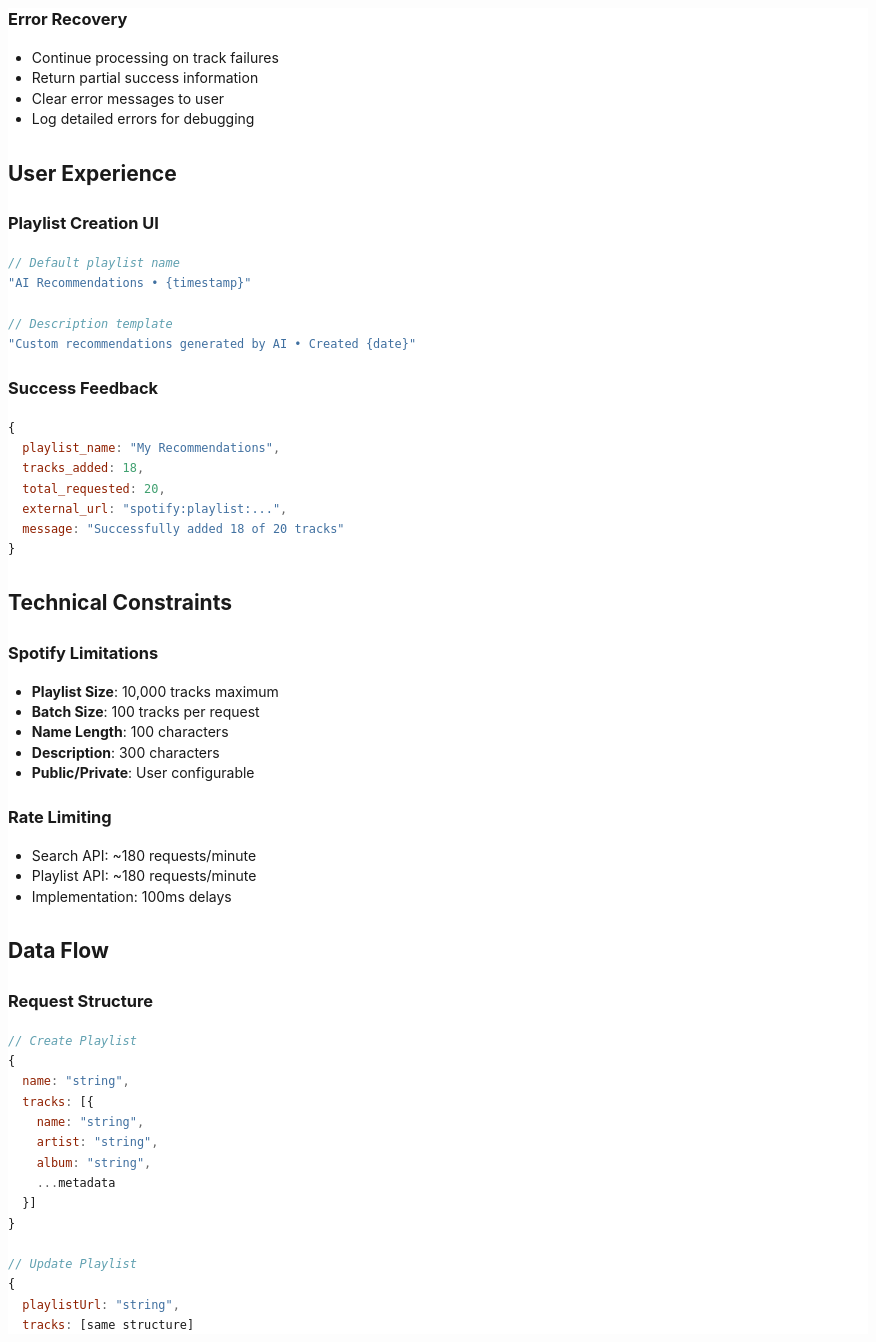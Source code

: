 ### Error Recovery
- Continue processing on track failures
- Return partial success information
- Clear error messages to user
- Log detailed errors for debugging

## User Experience

### Playlist Creation UI
```javascript
// Default playlist name
"AI Recommendations • {timestamp}"

// Description template
"Custom recommendations generated by AI • Created {date}"
```

### Success Feedback
```javascript
{
  playlist_name: "My Recommendations",
  tracks_added: 18,
  total_requested: 20,
  external_url: "spotify:playlist:...",
  message: "Successfully added 18 of 20 tracks"
}
```

## Technical Constraints

### Spotify Limitations
- **Playlist Size**: 10,000 tracks maximum
- **Batch Size**: 100 tracks per request
- **Name Length**: 100 characters
- **Description**: 300 characters
- **Public/Private**: User configurable

### Rate Limiting
- Search API: ~180 requests/minute
- Playlist API: ~180 requests/minute
- Implementation: 100ms delays

## Data Flow

### Request Structure
```javascript
// Create Playlist
{
  name: "string",
  tracks: [{
    name: "string",
    artist: "string",
    album: "string",
    ...metadata
  }]
}

// Update Playlist
{
  playlistUrl: "string",
  tracks: [same structure]
```